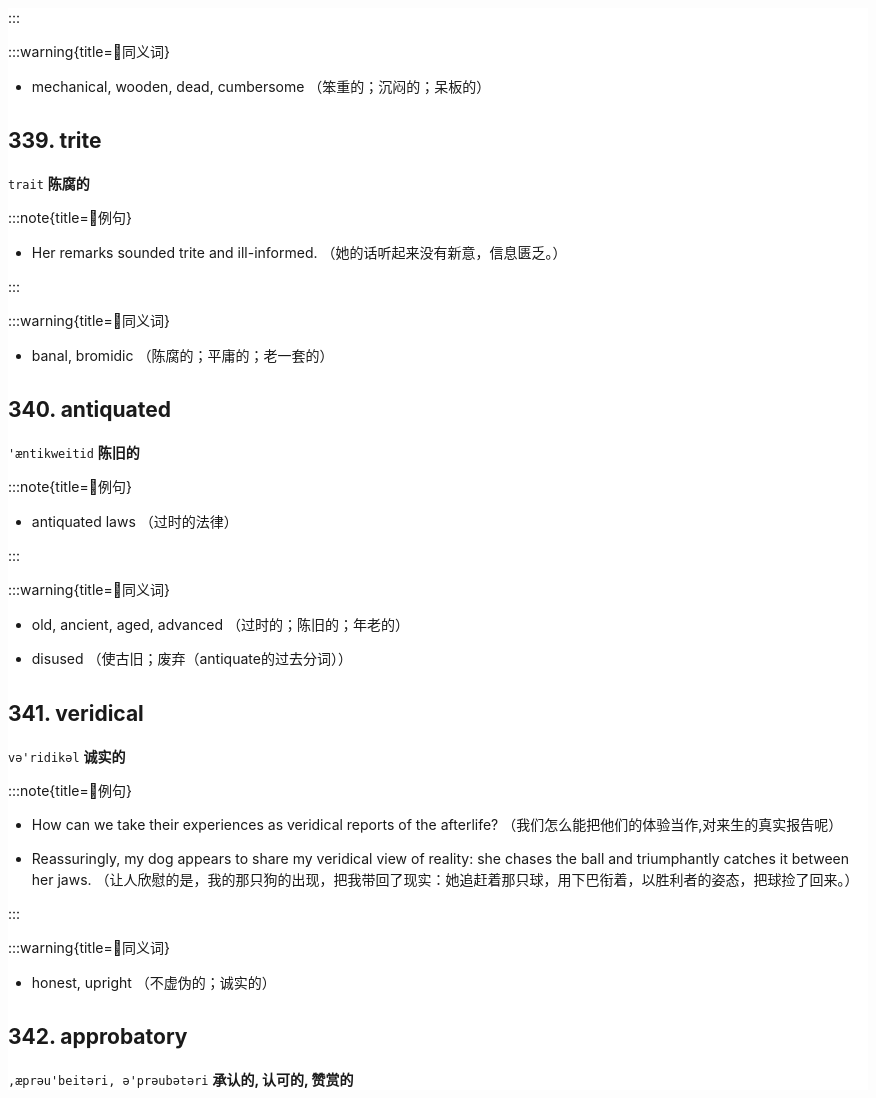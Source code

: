 :::

:::warning{title=🤔同义词}

- mechanical, wooden, dead, cumbersome （笨重的；沉闷的；呆板的）


## 339. trite

`trait`  **陈腐的**

:::note{title=🎤例句}

- Her remarks sounded trite and ill-informed. （她的话听起来没有新意，信息匮乏。）

:::

:::warning{title=🤔同义词}

- banal, bromidic （陈腐的；平庸的；老一套的）


## 340. antiquated

`'æntikweitid`  **陈旧的**

:::note{title=🎤例句}

- antiquated laws （过时的法律）

:::

:::warning{title=🤔同义词}

- old, ancient, aged, advanced （过时的；陈旧的；年老的）

- disused （使古旧；废弃（antiquate的过去分词））


## 341. veridical

`və'ridikəl`  **诚实的**

:::note{title=🎤例句}

- How can we take their experiences as veridical reports of the afterlife? （我们怎么能把他们的体验当作,对来生的真实报告呢）

- Reassuringly, my dog appears to share my veridical view of reality: she chases the ball and triumphantly catches it between her jaws. （让人欣慰的是，我的那只狗的出现，把我带回了现实：她追赶着那只球，用下巴衔着，以胜利者的姿态，把球捡了回来。）

:::

:::warning{title=🤔同义词}

- honest, upright （不虚伪的；诚实的）


## 342. approbatory

`,æprəu'beitəri, ə'prəubətəri`  **承认的, 认可的, 赞赏的**
